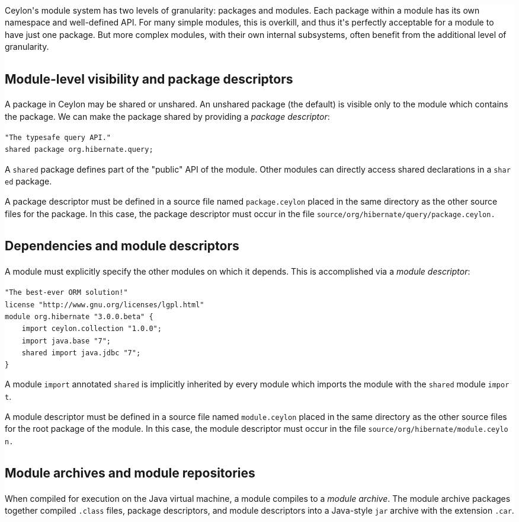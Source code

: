 Ceylon's module system has two levels of granularity: packages and modules.
Each package within a module has its own namespace and well-defined API.
For many simple modules, this is overkill, and thus it's perfectly 
acceptable for a module to have just one package. But more complex
modules, with their own internal subsystems, often benefit from the 
additional level of granularity.


## Module-level visibility and package descriptors

A package in Ceylon may be shared or unshared. An unshared package 
(the default) is visible only to the module which contains the package. 
We can make the package shared by providing a _package descriptor_:



    "The typesafe query API."
    shared package org.hibernate.query;

A `shared` package defines part of the "public" API of the module. Other 
modules can directly access shared declarations in a `shared` package.

A package descriptor must be defined in a source file named `package.ceylon`
placed in the same directory as the other source files for the package. In
this case, the package descriptor must occur in the file 
`source/org/hibernate/query/package.ceylon.`


## Dependencies and module descriptors

A module must explicitly specify the other modules on which it depends.
This is accomplished via a _module descriptor_:
 


    "The best-ever ORM solution!"
    license "http://www.gnu.org/licenses/lgpl.html"
    module org.hibernate "3.0.0.beta" {
        import ceylon.collection "1.0.0";
        import java.base "7";
        shared import java.jdbc "7";
    }

A module `import` annotated `shared` is implicitly inherited by every
module which imports the module with the `shared` module `import`.

A module descriptor must be defined in a source file named `module.ceylon`
placed in the same directory as the other source files for the root package
of the module. In this case, the module descriptor must occur in the file 
`source/org/hibernate/module.ceylon.`




## Module archives and module repositories

When compiled for execution on the Java virtual machine, a module compiles
to a _module archive_. The module archive packages together compiled `.class` 
files, package descriptors, and module descriptors into a Java-style `jar` 
archive with the extension `.car`. 
